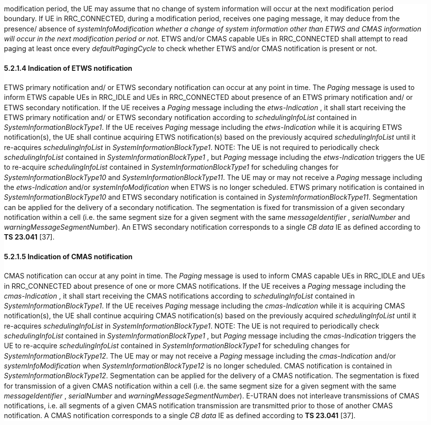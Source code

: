 modification period, the UE may assume that no change of system information
will occur at the next modification period boundary. If UE in RRC_CONNECTED,
during a modification period, receives one paging message, it may deduce from
the presence/ absence of _systemInfoModification whether a change of system
information other than ETWS and CMAS information will occur in the next
modification period or not._
ETWS and/or CMAS capable UEs in RRC_CONNECTED shall attempt to read paging at
least once every _defaultPagingCycle_ to check whether ETWS and/or CMAS
notification is present or not.
#### 5.2.1.4 Indication of ETWS notification
ETWS primary notification and/ or ETWS secondary notification can occur at any
point in time. The _Paging_ message is used to inform ETWS capable UEs in
RRC_IDLE and UEs in RRC_CONNECTED about presence of an ETWS primary
notification and/ or ETWS secondary notification. If the UE receives a
_Paging_ message including the _etws-Indication_ , it shall start receiving
the ETWS primary notification and/ or ETWS secondary notification according to
_schedulingInfoList_ contained in _SystemInformationBlockType1_. If the UE
receives _Paging_ message including the _etws-Indication_ while it is
acquiring ETWS notification(s), the UE shall continue acquiring ETWS
notification(s) based on the previously acquired _schedulingInfoList_ until it
re-acquires _schedulingInfoList_ in _SystemInformationBlockType1_.
NOTE: The UE is not required to periodically check _schedulingInfoList_
contained in _SystemInformationBlockType1_ , but _Paging_ message including
the _etws-Indication_ triggers the UE to re-acquire _schedulingInfoList_
contained in _SystemInformationBlockType1_ for scheduling changes for
_SystemInformationBlockType10_ and _SystemInformationBlockType11_. The UE may
or may not receive a _Paging_ message including the _etws-Indication_ and/or
_systemInfoModification_ when ETWS is no longer scheduled.
ETWS primary notification is contained in _SystemInformationBlockType10_ and
ETWS secondary notification is contained in _SystemInformationBlockType11_.
Segmentation can be applied for the delivery of a secondary notification. The
segmentation is fixed for transmission of a given secondary notification
within a cell (i.e. the same segment size for a given segment with the same
_messageIdentifier_ , _serialNumber_ and _warningMessageSegmentNumber_). An
ETWS secondary notification corresponds to a single _CB data_ IE as defined
according to **TS 23.041** [37].
#### 5.2.1.5 Indication of CMAS notification
CMAS notification can occur at any point in time. The _Paging_ message is used
to inform CMAS capable UEs in RRC_IDLE and UEs in RRC_CONNECTED about presence
of one or more CMAS notifications. If the UE receives a _Paging_ message
including the _cmas-Indication_ , it shall start receiving the CMAS
notifications according to _schedulingInfoList_ contained in
_SystemInformationBlockType1_. If the UE receives _Paging_ message including
the _cmas-Indication_ while it is acquiring CMAS notification(s), the UE shall
continue acquiring CMAS notification(s) based on the previously acquired
_schedulingInfoList_ until it re-acquires _schedulingInfoList_ in
_SystemInformationBlockType1_.
NOTE: The UE is not required to periodically check _schedulingInfoList_
contained in _SystemInformationBlockType1_ , but _Paging_ message including
the _cmas-Indication_ triggers the UE to re-acquire _schedulingInfoList_
contained in _SystemInformationBlockType1_ for scheduling changes for
_SystemInformationBlockType12_. The UE may or may not receive a _Paging_
message including the _cmas-Indication_ and/or _systemInfoModification_ when
_SystemInformationBlockType12_ is no longer scheduled.
CMAS notification is contained in _SystemInformationBlockType12_. Segmentation
can be applied for the delivery of a CMAS notification. The segmentation is
fixed for transmission of a given CMAS notification within a cell (i.e. the
same segment size for a given segment with the same _messageIdentifier_ ,
_serialNumber_ and _warningMessageSegmentNumber_). E-UTRAN does not interleave
transmissions of CMAS notifications, i.e. all segments of a given CMAS
notification transmission are transmitted prior to those of another CMAS
notification. A CMAS notification corresponds to a single _CB data_ IE as
defined according to **TS 23.041** [37].